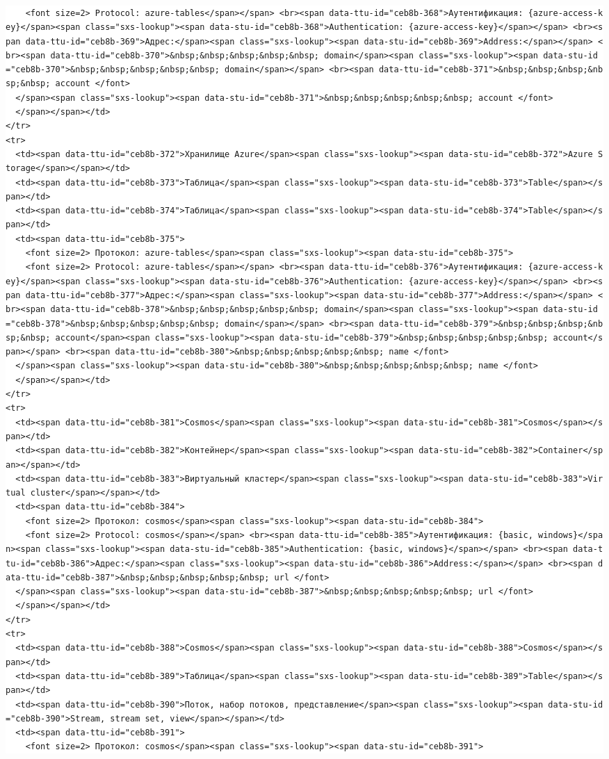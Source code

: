         <font size=2> Protocol: azure-tables</span></span> <br><span data-ttu-id="ceb8b-368">Аутентификация: {azure-access-key}</span><span class="sxs-lookup"><span data-stu-id="ceb8b-368">Authentication: {azure-access-key}</span></span> <br><span data-ttu-id="ceb8b-369">Адрес:</span><span class="sxs-lookup"><span data-stu-id="ceb8b-369">Address:</span></span> <br><span data-ttu-id="ceb8b-370">&nbsp;&nbsp;&nbsp;&nbsp;&nbsp; domain</span><span class="sxs-lookup"><span data-stu-id="ceb8b-370">&nbsp;&nbsp;&nbsp;&nbsp;&nbsp; domain</span></span> <br><span data-ttu-id="ceb8b-371">&nbsp;&nbsp;&nbsp;&nbsp;&nbsp; account </font>
      </span><span class="sxs-lookup"><span data-stu-id="ceb8b-371">&nbsp;&nbsp;&nbsp;&nbsp;&nbsp; account </font>
      </span></span></td>
    </tr>
    <tr>
      <td><span data-ttu-id="ceb8b-372">Хранилище Azure</span><span class="sxs-lookup"><span data-stu-id="ceb8b-372">Azure Storage</span></span></td>
      <td><span data-ttu-id="ceb8b-373">Таблица</span><span class="sxs-lookup"><span data-stu-id="ceb8b-373">Table</span></span></td>
      <td><span data-ttu-id="ceb8b-374">Таблица</span><span class="sxs-lookup"><span data-stu-id="ceb8b-374">Table</span></span></td>
      <td><span data-ttu-id="ceb8b-375">
        <font size=2> Протокол: azure-tables</span><span class="sxs-lookup"><span data-stu-id="ceb8b-375">
        <font size=2> Protocol: azure-tables</span></span> <br><span data-ttu-id="ceb8b-376">Аутентификация: {azure-access-key}</span><span class="sxs-lookup"><span data-stu-id="ceb8b-376">Authentication: {azure-access-key}</span></span> <br><span data-ttu-id="ceb8b-377">Адрес:</span><span class="sxs-lookup"><span data-stu-id="ceb8b-377">Address:</span></span> <br><span data-ttu-id="ceb8b-378">&nbsp;&nbsp;&nbsp;&nbsp;&nbsp; domain</span><span class="sxs-lookup"><span data-stu-id="ceb8b-378">&nbsp;&nbsp;&nbsp;&nbsp;&nbsp; domain</span></span> <br><span data-ttu-id="ceb8b-379">&nbsp;&nbsp;&nbsp;&nbsp;&nbsp; account</span><span class="sxs-lookup"><span data-stu-id="ceb8b-379">&nbsp;&nbsp;&nbsp;&nbsp;&nbsp; account</span></span> <br><span data-ttu-id="ceb8b-380">&nbsp;&nbsp;&nbsp;&nbsp;&nbsp; name </font>
      </span><span class="sxs-lookup"><span data-stu-id="ceb8b-380">&nbsp;&nbsp;&nbsp;&nbsp;&nbsp; name </font>
      </span></span></td>
    </tr>
    <tr>
      <td><span data-ttu-id="ceb8b-381">Cosmos</span><span class="sxs-lookup"><span data-stu-id="ceb8b-381">Cosmos</span></span></td>
      <td><span data-ttu-id="ceb8b-382">Контейнер</span><span class="sxs-lookup"><span data-stu-id="ceb8b-382">Container</span></span></td>
      <td><span data-ttu-id="ceb8b-383">Виртуальный кластер</span><span class="sxs-lookup"><span data-stu-id="ceb8b-383">Virtual cluster</span></span></td>
      <td><span data-ttu-id="ceb8b-384">
        <font size=2> Протокол: cosmos</span><span class="sxs-lookup"><span data-stu-id="ceb8b-384">
        <font size=2> Protocol: cosmos</span></span> <br><span data-ttu-id="ceb8b-385">Аутентификация: {basic, windows}</span><span class="sxs-lookup"><span data-stu-id="ceb8b-385">Authentication: {basic, windows}</span></span> <br><span data-ttu-id="ceb8b-386">Адрес:</span><span class="sxs-lookup"><span data-stu-id="ceb8b-386">Address:</span></span> <br><span data-ttu-id="ceb8b-387">&nbsp;&nbsp;&nbsp;&nbsp;&nbsp; url </font>
      </span><span class="sxs-lookup"><span data-stu-id="ceb8b-387">&nbsp;&nbsp;&nbsp;&nbsp;&nbsp; url </font>
      </span></span></td>
    </tr>
    <tr>
      <td><span data-ttu-id="ceb8b-388">Cosmos</span><span class="sxs-lookup"><span data-stu-id="ceb8b-388">Cosmos</span></span></td>
      <td><span data-ttu-id="ceb8b-389">Таблица</span><span class="sxs-lookup"><span data-stu-id="ceb8b-389">Table</span></span></td>
      <td><span data-ttu-id="ceb8b-390">Поток, набор потоков, представление</span><span class="sxs-lookup"><span data-stu-id="ceb8b-390">Stream, stream set, view</span></span></td>
      <td><span data-ttu-id="ceb8b-391">
        <font size=2> Протокол: cosmos</span><span class="sxs-lookup"><span data-stu-id="ceb8b-391">